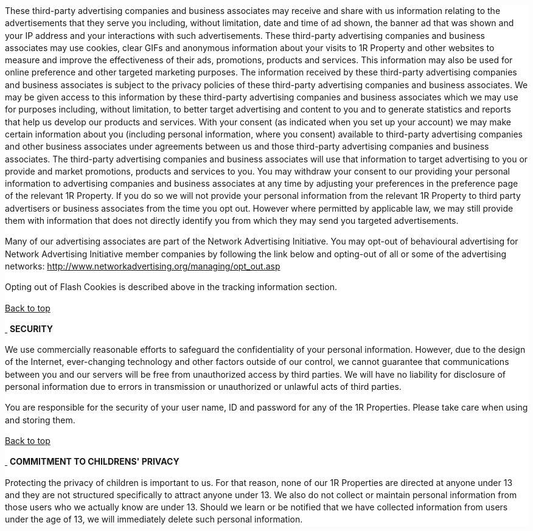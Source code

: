 These third-party advertising companies and business associates may receive and share with us information relating to the advertisements that they serve you including, without limitation, date and time of ad shown, the banner ad that was shown and your IP address and your interactions with such advertisements. These third-party advertising companies and business associates may use cookies, clear GIFs and anonymous information about your visits to 1R Property and other websites to measure and improve the effectiveness of their ads, promotions, products and services. This information may also be used for online preference and other targeted marketing purposes. The information received by these third-party advertising companies and business associates is subject to the privacy policies of these third-party advertising companies and business associates. We may be given access to this information by these third-party advertising companies and business associates which we may use for purposes including, without limitation, to better target advertising and content to you and to generate statistics and reports that help us develop our products and services. With your consent (as indicated when you set up your account) we may make certain information about you (including personal information, where you consent) available to third-party advertising companies and other business associates under agreements between us and those third-party advertising companies and business associates. The third-party advertising companies and business associates will use that information to target advertising to you or provide and market promotions, products and services to you. You may withdraw your consent to our providing your personal information to advertising companies and business associates at any time by adjusting your preferences in the preference page of the relevant 1R Property. If you do so we will not provide your personal information from the relevant 1R Property to third party advertisers or business associates from the time you opt out. However where permitted by applicable law, we may still provide them with information that does not directly identify you from which they may send you targeted advertisements.

Many of our advertising associates are part of the Network Advertising Initiative. You may opt-out of behavioural advertising for Network Advertising Initiative member companies by following the link below and opting-out of all or some of the advertising networks:
<http://www.networkadvertising.org/managing/opt_out.asp>

Opting out of Flash Cookies is described above in the tracking information section.

<a href="#top" class="toplink">Back to top</a>

<a href="" class="jumplink"> </a>
**SECURITY**

We use commercially reasonable efforts to safeguard the confidentiality of your personal information. However, due to the design of the Internet, ever-changing technology and other factors outside of our control, we cannot guarantee that communications between you and our servers will be free from unauthorized access by third parties. We will have no liability for disclosure of personal information due to errors in transmission or unauthorized or unlawful acts of third parties.

You are responsible for the security of your user name, ID and password for any of the 1R Properties. Please take care when using and storing them.

<a href="#top" class="toplink">Back to top</a>

<a href="" class="jumplink"> </a>
**COMMITMENT TO CHILDRENS' PRIVACY**

Protecting the privacy of children is important to us. For that reason, none of our 1R Properties are directed at anyone under 13 and they are not structured specifically to attract anyone under 13. We also do not collect or maintain personal information from those users who we actually know are under 13. Should we learn or be notified that we have collected information from users under the age of 13, we will immediately delete such personal information.
